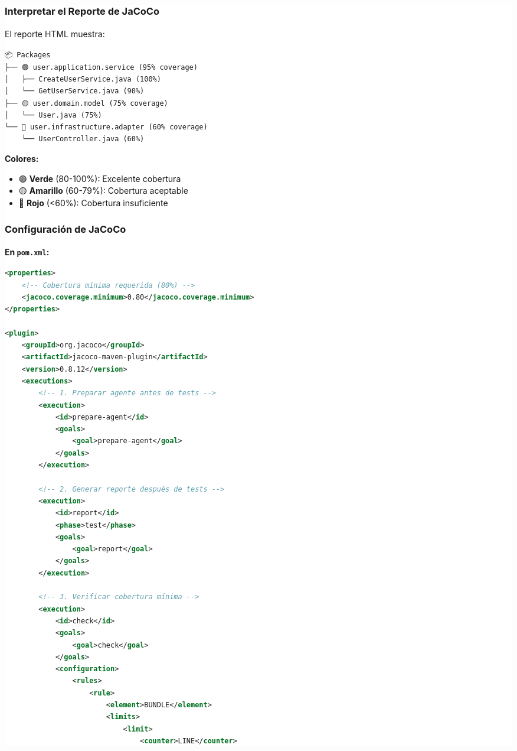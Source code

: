 ### Interpretar el Reporte de JaCoCo

El reporte HTML muestra:

```
📦 Packages
├── 🟢 user.application.service (95% coverage)
│   ├── CreateUserService.java (100%)
│   └── GetUserService.java (90%)
├── 🟡 user.domain.model (75% coverage)
│   └── User.java (75%)
└── 🔴 user.infrastructure.adapter (60% coverage)
    └── UserController.java (60%)
```

**Colores:**
- 🟢 **Verde** (80-100%): Excelente cobertura
- 🟡 **Amarillo** (60-79%): Cobertura aceptable
- 🔴 **Rojo** (<60%): Cobertura insuficiente

### Configuración de JaCoCo

**En `pom.xml`:**

```xml
<properties>
    <!-- Cobertura mínima requerida (80%) -->
    <jacoco.coverage.minimum>0.80</jacoco.coverage.minimum>
</properties>

<plugin>
    <groupId>org.jacoco</groupId>
    <artifactId>jacoco-maven-plugin</artifactId>
    <version>0.8.12</version>
    <executions>
        <!-- 1. Preparar agente antes de tests -->
        <execution>
            <id>prepare-agent</id>
            <goals>
                <goal>prepare-agent</goal>
            </goals>
        </execution>

        <!-- 2. Generar reporte después de tests -->
        <execution>
            <id>report</id>
            <phase>test</phase>
            <goals>
                <goal>report</goal>
            </goals>
        </execution>

        <!-- 3. Verificar cobertura mínima -->
        <execution>
            <id>check</id>
            <goals>
                <goal>check</goal>
            </goals>
            <configuration>
                <rules>
                    <rule>
                        <element>BUNDLE</element>
                        <limits>
                            <limit>
                                <counter>LINE</counter>
```